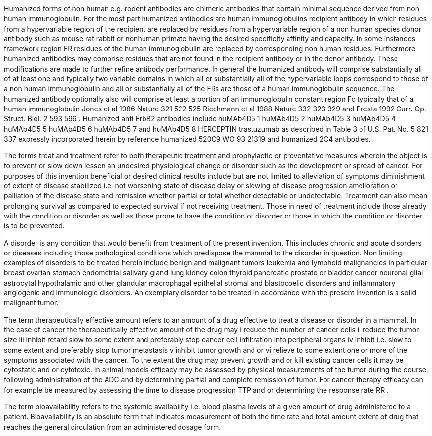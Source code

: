  Humanized forms of non human e.g. rodent antibodies are chimeric antibodies that contain minimal sequence derived from non human immunoglobulin. For the most part humanized antibodies are human immunoglobulins recipient antibody in which residues from a hypervariable region of the recipient are replaced by residues from a hypervariable region of a non human species donor antibody such as mouse rat rabbit or nonhuman primate having the desired specificity affinity and capacity. In some instances framework region FR residues of the human immunoglobulin are replaced by corresponding non human residues. Furthermore humanized antibodies may comprise residues that are not found in the recipient antibody or in the donor antibody. These modifications are made to further refine antibody performance. In general the humanized antibody will comprise substantially all of at least one and typically two variable domains in which all or substantially all of the hypervariable loops correspond to those of a non human immunoglobulin and all or substantially all of the FRs are those of a human immunoglobulin sequence. The humanized antibody optionally also will comprise at least a portion of an immunoglobulin constant region Fc typically that of a human immunoglobulin Jones et al 1986 Nature 321 522 525 Riechmann et al 1988 Nature 332 323 329 and Presta 1992 Curr. Op. Struct. Biol. 2 593 596 . Humanized anti ErbB2 antibodies include huMAb4D5 1 huMAb4D5 2 huMAb4D5 3 huMAb4D5 4 huMAb4D5 5 huMAb4D5 6 huMAb4D5 7 and huMAb4D5 8 HERCEPTIN trastuzumab as described in Table 3 of U.S. Pat. No. 5 821 337 expressly incorporated herein by reference humanized 520C9 WO 93 21319 and humanized 2C4 antibodies.

The terms treat and treatment refer to both therapeutic treatment and prophylactic or preventative measures wherein the object is to prevent or slow down lessen an undesired physiological change or disorder such as the development or spread of cancer. For purposes of this invention beneficial or desired clinical results include but are not limited to alleviation of symptoms diminishment of extent of disease stabilized i.e. not worsening state of disease delay or slowing of disease progression amelioration or palliation of the disease state and remission whether partial or total whether detectable or undetectable. Treatment can also mean prolonging survival as compared to expected survival if not receiving treatment. Those in need of treatment include those already with the condition or disorder as well as those prone to have the condition or disorder or those in which the condition or disorder is to be prevented.

A disorder is any condition that would benefit from treatment of the present invention. This includes chronic and acute disorders or diseases including those pathological conditions which predispose the mammal to the disorder in question. Non limiting examples of disorders to be treated herein include benign and malignant tumors leukemia and lymphoid malignancies in particular breast ovarian stomach endometrial salivary gland lung kidney colon thyroid pancreatic prostate or bladder cancer neuronal glial astrocytal hypothalamic and other glandular macrophagal epithelial stromal and blastocoelic disorders and inflammatory angiogenic and immunologic disorders. An exemplary disorder to be treated in accordance with the present invention is a solid malignant tumor.

The term therapeutically effective amount refers to an amount of a drug effective to treat a disease or disorder in a mammal. In the case of cancer the therapeutically effective amount of the drug may i reduce the number of cancer cells ii reduce the tumor size iii inhibit retard slow to some extent and preferably stop cancer cell infiltration into peripheral organs iv inhibit i.e. slow to some extent and preferably stop tumor metastasis v inhibit tumor growth and or vi relieve to some extent one or more of the symptoms associated with the cancer. To the extent the drug may prevent growth and or kill existing cancer cells it may be cytostatic and or cytotoxic. In animal models efficacy may be assessed by physical measurements of the tumor during the course following administration of the ADC and by determining partial and complete remission of tumor. For cancer therapy efficacy can for example be measured by assessing the time to disease progression TTP and or determining the response rate RR .

The term bioavailability refers to the systemic availability i.e. blood plasma levels of a given amount of drug administered to a patient. Bioavailability is an absolute term that indicates measurement of both the time rate and total amount extent of drug that reaches the general circulation from an administered dosage form.
